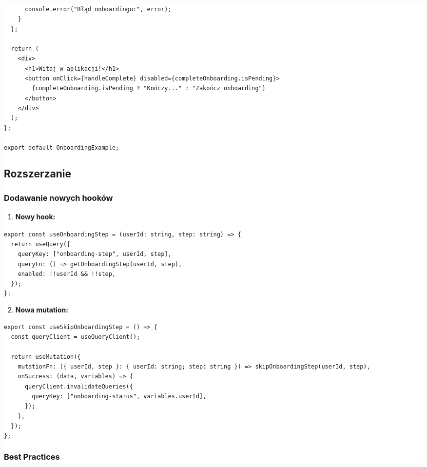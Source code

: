 ```tsx
      console.error("Błąd onboardingu:", error);
    }
  };

  return (
    <div>
      <h1>Witaj w aplikacji!</h1>
      <button onClick={handleComplete} disabled={completeOnboarding.isPending}>
        {completeOnboarding.isPending ? "Kończy..." : "Zakończ onboarding"}
      </button>
    </div>
  );
};

export default OnboardingExample;
```

## Rozszerzanie

### Dodawanie nowych hooków

1. **Nowy hook:**

```tsx
export const useOnboardingStep = (userId: string, step: string) => {
  return useQuery({
    queryKey: ["onboarding-step", userId, step],
    queryFn: () => getOnboardingStep(userId, step),
    enabled: !!userId && !!step,
  });
};
```

2. **Nowa mutation:**

```tsx
export const useSkipOnboardingStep = () => {
  const queryClient = useQueryClient();

  return useMutation({
    mutationFn: ({ userId, step }: { userId: string; step: string }) => skipOnboardingStep(userId, step),
    onSuccess: (data, variables) => {
      queryClient.invalidateQueries({
        queryKey: ["onboarding-status", variables.userId],
      });
    },
  });
};
```

### Best Practices
